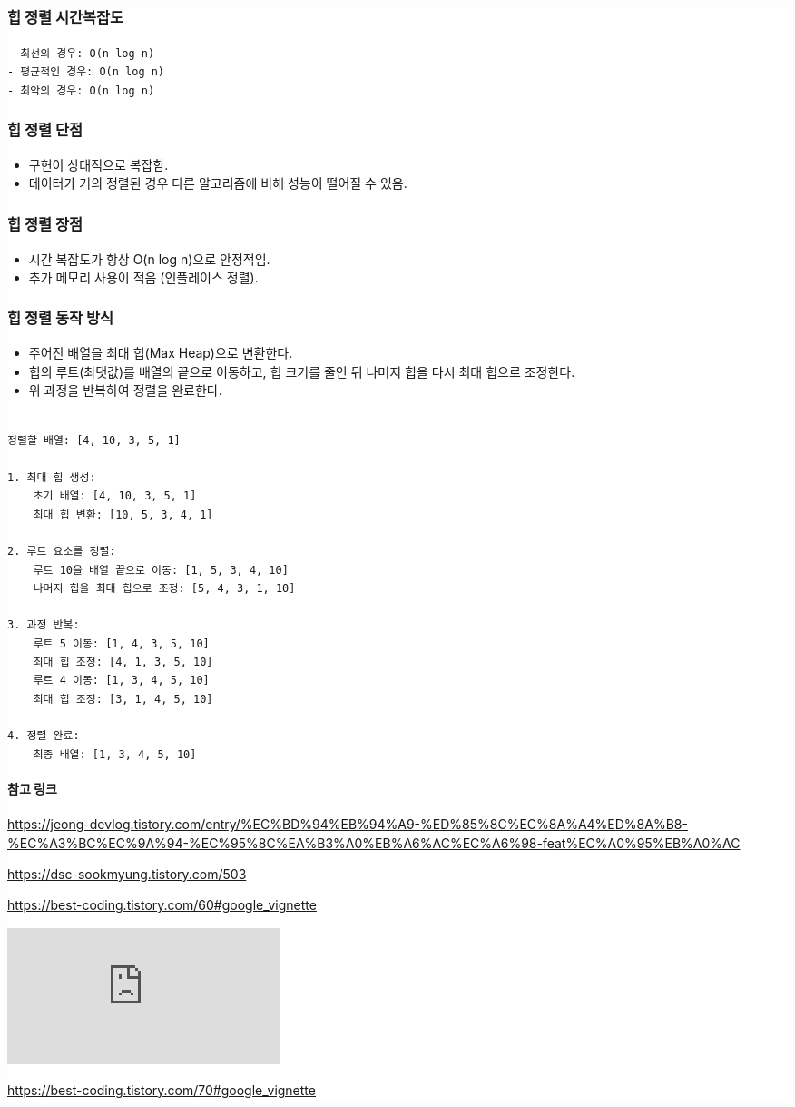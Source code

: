 ### 힙 정렬 시간복잡도
    - 최선의 경우: O(n log n)
    - 평균적인 경우: O(n log n)
    - 최악의 경우: O(n log n)

### 힙 정렬 단점
- 구현이 상대적으로 복잡함.
- 데이터가 거의 정렬된 경우 다른 알고리즘에 비해 성능이 떨어질 수 있음.

### 힙 정렬 장점
- 시간 복잡도가 항상 O(n log n)으로 안정적임.
- 추가 메모리 사용이 적음 (인플레이스 정렬).

### 힙 정렬 동작 방식
- 주어진 배열을 최대 힙(Max Heap)으로 변환한다.
- 힙의 루트(최댓값)를 배열의 끝으로 이동하고, 힙 크기를 줄인 뒤 나머지 힙을 다시 최대 힙으로 조정한다.
- 위 과정을 반복하여 정렬을 완료한다.

```

정렬할 배열: [4, 10, 3, 5, 1]

1. 최대 힙 생성:
    초기 배열: [4, 10, 3, 5, 1]
    최대 힙 변환: [10, 5, 3, 4, 1]

2. 루트 요소를 정렬:
    루트 10을 배열 끝으로 이동: [1, 5, 3, 4, 10]
    나머지 힙을 최대 힙으로 조정: [5, 4, 3, 1, 10]

3. 과정 반복:
    루트 5 이동: [1, 4, 3, 5, 10]
    최대 힙 조정: [4, 1, 3, 5, 10]
    루트 4 이동: [1, 3, 4, 5, 10]
    최대 힙 조정: [3, 1, 4, 5, 10]

4. 정렬 완료:
    최종 배열: [1, 3, 4, 5, 10]

```



#### 참고 링크 
https://jeong-devlog.tistory.com/entry/%EC%BD%94%EB%94%A9-%ED%85%8C%EC%8A%A4%ED%8A%B8-%EC%A3%BC%EC%9A%94-%EC%95%8C%EA%B3%A0%EB%A6%AC%EC%A6%98-feat%EC%A0%95%EB%A0%AC

https://dsc-sookmyung.tistory.com/503

https://best-coding.tistory.com/60#google_vignette

![퀵정렬 자세한 글](https://gmlwjd9405.github.io/2018/05/10/algorithm-quick-sort.html)

https://best-coding.tistory.com/70#google_vignette